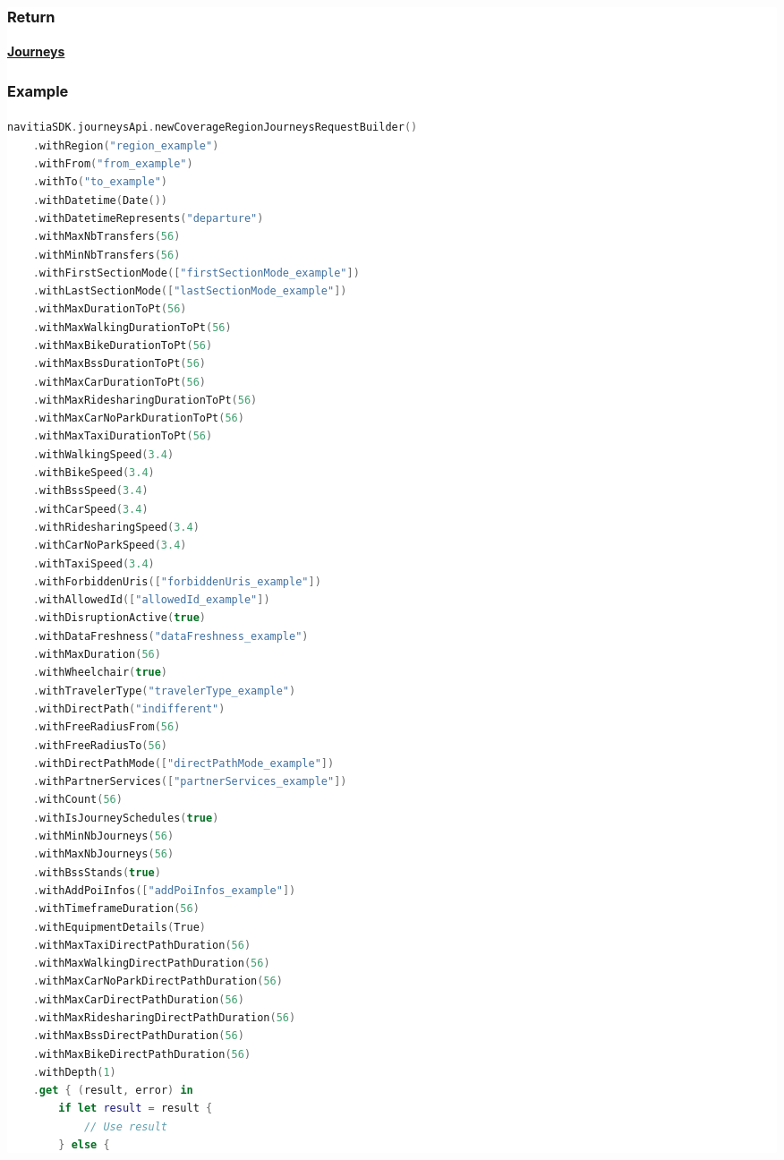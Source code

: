 ### Return
[**Journeys**](../model/Journeys)


### Example
```swift
navitiaSDK.journeysApi.newCoverageRegionJourneysRequestBuilder()
    .withRegion("region_example")
    .withFrom("from_example")
    .withTo("to_example")
    .withDatetime(Date())
    .withDatetimeRepresents("departure")
    .withMaxNbTransfers(56)
    .withMinNbTransfers(56)
    .withFirstSectionMode(["firstSectionMode_example"])
    .withLastSectionMode(["lastSectionMode_example"])
    .withMaxDurationToPt(56)
    .withMaxWalkingDurationToPt(56)
    .withMaxBikeDurationToPt(56)
    .withMaxBssDurationToPt(56)
    .withMaxCarDurationToPt(56)
    .withMaxRidesharingDurationToPt(56)
    .withMaxCarNoParkDurationToPt(56)
    .withMaxTaxiDurationToPt(56)
    .withWalkingSpeed(3.4)
    .withBikeSpeed(3.4)
    .withBssSpeed(3.4)
    .withCarSpeed(3.4)
    .withRidesharingSpeed(3.4)
    .withCarNoParkSpeed(3.4)
    .withTaxiSpeed(3.4)
    .withForbiddenUris(["forbiddenUris_example"])
    .withAllowedId(["allowedId_example"])
    .withDisruptionActive(true)
    .withDataFreshness("dataFreshness_example")
    .withMaxDuration(56)
    .withWheelchair(true)
    .withTravelerType("travelerType_example")
    .withDirectPath("indifferent")
    .withFreeRadiusFrom(56)
    .withFreeRadiusTo(56)
    .withDirectPathMode(["directPathMode_example"])
    .withPartnerServices(["partnerServices_example"])
    .withCount(56)
    .withIsJourneySchedules(true)
    .withMinNbJourneys(56)
    .withMaxNbJourneys(56)
    .withBssStands(true)
    .withAddPoiInfos(["addPoiInfos_example"])
    .withTimeframeDuration(56)
    .withEquipmentDetails(True)
    .withMaxTaxiDirectPathDuration(56)
    .withMaxWalkingDirectPathDuration(56)
    .withMaxCarNoParkDirectPathDuration(56)
    .withMaxCarDirectPathDuration(56)
    .withMaxRidesharingDirectPathDuration(56)
    .withMaxBssDirectPathDuration(56)
    .withMaxBikeDirectPathDuration(56)
    .withDepth(1)
    .get { (result, error) in
        if let result = result {
            // Use result
        } else {
```